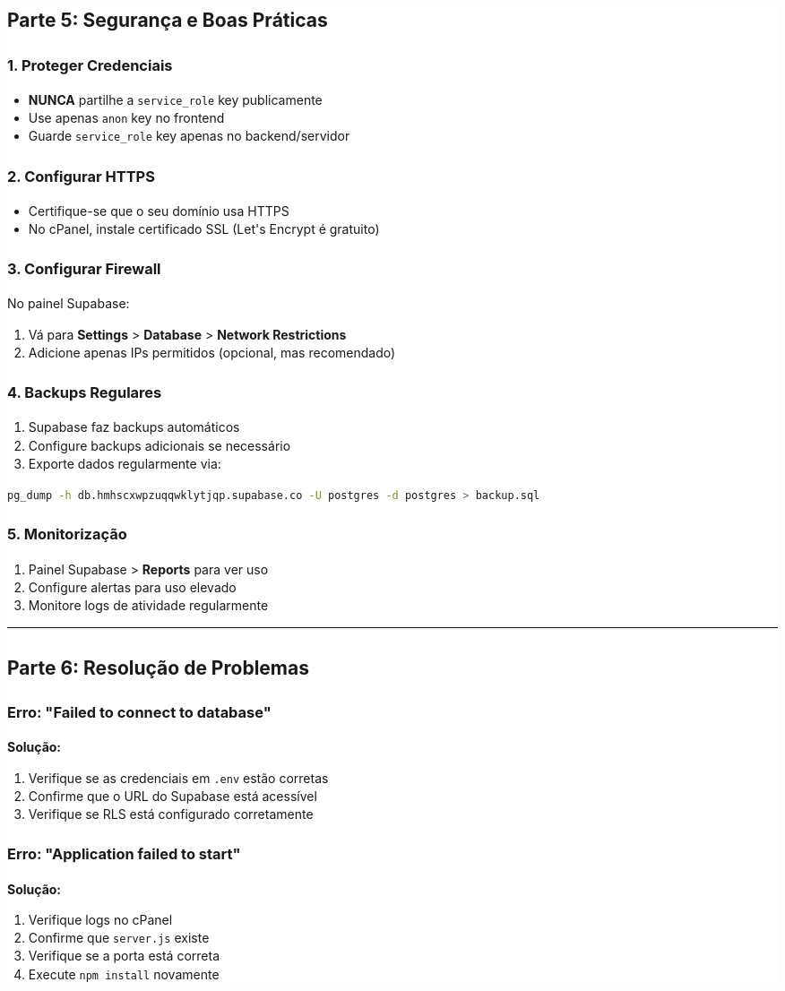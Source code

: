 
## Parte 5: Segurança e Boas Práticas

### 1. Proteger Credenciais

- **NUNCA** partilhe a `service_role` key publicamente
- Use apenas `anon` key no frontend
- Guarde `service_role` key apenas no backend/servidor

### 2. Configurar HTTPS

- Certifique-se que o seu domínio usa HTTPS
- No cPanel, instale certificado SSL (Let's Encrypt é gratuito)

### 3. Configurar Firewall

No painel Supabase:
1. Vá para **Settings** > **Database** > **Network Restrictions**
2. Adicione apenas IPs permitidos (opcional, mas recomendado)

### 4. Backups Regulares

1. Supabase faz backups automáticos
2. Configure backups adicionais se necessário
3. Exporte dados regularmente via:
```bash
pg_dump -h db.hmhscxwpzuqqwklytjqp.supabase.co -U postgres -d postgres > backup.sql
```

### 5. Monitorização

1. Painel Supabase > **Reports** para ver uso
2. Configure alertas para uso elevado
3. Monitore logs de atividade regularmente

---

## Parte 6: Resolução de Problemas

### Erro: "Failed to connect to database"

**Solução:**
1. Verifique se as credenciais em `.env` estão corretas
2. Confirme que o URL do Supabase está acessível
3. Verifique se RLS está configurado corretamente

### Erro: "Application failed to start"

**Solução:**
1. Verifique logs no cPanel
2. Confirme que `server.js` existe
3. Verifique se a porta está correta
4. Execute `npm install` novamente
